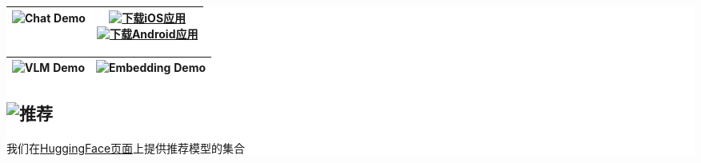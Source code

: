 | <img src="assets/ChatDemo.gif" alt="Chat Demo" width="250"/> | <a href="https://apps.apple.com/gb/app/cactus-chat/id6744444212"><img alt="下载iOS应用" src="https://img.shields.io/badge/试用iOS演示-grey?style=for-the-badge&logo=apple&logoColor=white" height="25"/></a><br/><a href="https://play.google.com/store/apps/details?id=com.rshemetsubuser.myapp&pcampaignid=web_share"><img alt="下载Android应用" src="https://img.shields.io/badge/试用Android演示-grey?style=for-the-badge&logo=android&logoColor=white" height="25"/></a> |
| --- | --- |

| <img src="assets/VLMDemo.gif" alt="VLM Demo" width="220"/> | <img src="assets/EmbeddingDemo.gif" alt="Embedding Demo" width="220"/> |
| --- | --- |

## ![推荐](https://img.shields.io/badge/我们的推荐-grey.svg?style=for-the-badge)
我们在[HuggingFace页面](https://huggingface.co/Cactus-Compute?sort_models=alphabetical#models)上提供推荐模型的集合
